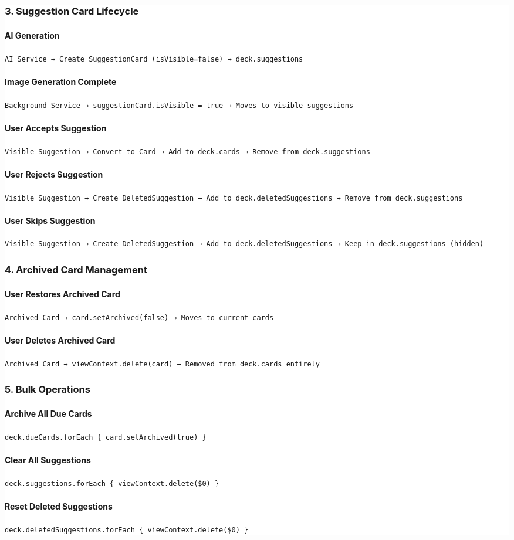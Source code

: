 ### 3. Suggestion Card Lifecycle

#### AI Generation
```
AI Service → Create SuggestionCard (isVisible=false) → deck.suggestions
```

#### Image Generation Complete
```
Background Service → suggestionCard.isVisible = true → Moves to visible suggestions
```

#### User Accepts Suggestion
```
Visible Suggestion → Convert to Card → Add to deck.cards → Remove from deck.suggestions
```

#### User Rejects Suggestion
```
Visible Suggestion → Create DeletedSuggestion → Add to deck.deletedSuggestions → Remove from deck.suggestions
```

#### User Skips Suggestion
```
Visible Suggestion → Create DeletedSuggestion → Add to deck.deletedSuggestions → Keep in deck.suggestions (hidden)
```

### 4. Archived Card Management

#### User Restores Archived Card
```
Archived Card → card.setArchived(false) → Moves to current cards
```

#### User Deletes Archived Card
```
Archived Card → viewContext.delete(card) → Removed from deck.cards entirely
```

### 5. Bulk Operations

#### Archive All Due Cards
```
deck.dueCards.forEach { card.setArchived(true) }
```

#### Clear All Suggestions
```
deck.suggestions.forEach { viewContext.delete($0) }
```

#### Reset Deleted Suggestions
```
deck.deletedSuggestions.forEach { viewContext.delete($0) }
```
